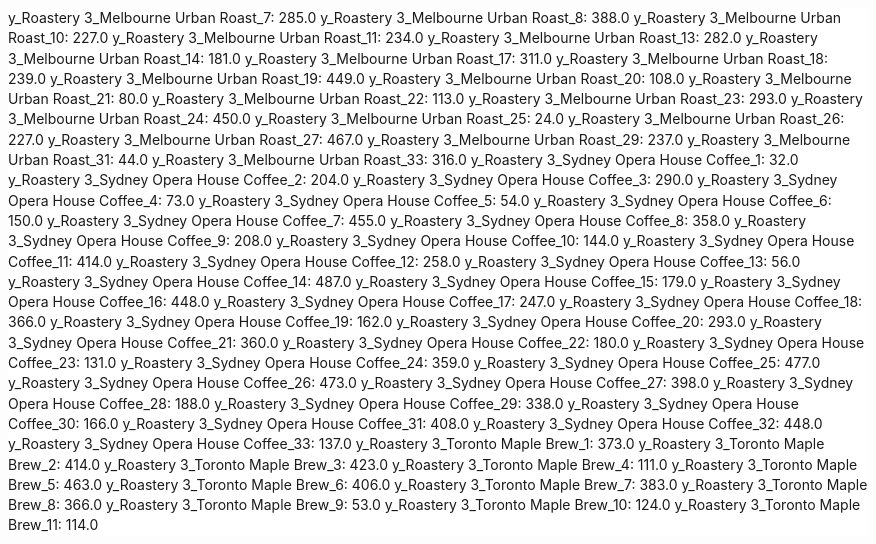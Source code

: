 y_Roastery 3_Melbourne Urban Roast_7: 285.0
y_Roastery 3_Melbourne Urban Roast_8: 388.0
y_Roastery 3_Melbourne Urban Roast_10: 227.0
y_Roastery 3_Melbourne Urban Roast_11: 234.0
y_Roastery 3_Melbourne Urban Roast_13: 282.0
y_Roastery 3_Melbourne Urban Roast_14: 181.0
y_Roastery 3_Melbourne Urban Roast_17: 311.0
y_Roastery 3_Melbourne Urban Roast_18: 239.0
y_Roastery 3_Melbourne Urban Roast_19: 449.0
y_Roastery 3_Melbourne Urban Roast_20: 108.0
y_Roastery 3_Melbourne Urban Roast_21: 80.0
y_Roastery 3_Melbourne Urban Roast_22: 113.0
y_Roastery 3_Melbourne Urban Roast_23: 293.0
y_Roastery 3_Melbourne Urban Roast_24: 450.0
y_Roastery 3_Melbourne Urban Roast_25: 24.0
y_Roastery 3_Melbourne Urban Roast_26: 227.0
y_Roastery 3_Melbourne Urban Roast_27: 467.0
y_Roastery 3_Melbourne Urban Roast_29: 237.0
y_Roastery 3_Melbourne Urban Roast_31: 44.0
y_Roastery 3_Melbourne Urban Roast_33: 316.0
y_Roastery 3_Sydney Opera House Coffee_1: 32.0
y_Roastery 3_Sydney Opera House Coffee_2: 204.0
y_Roastery 3_Sydney Opera House Coffee_3: 290.0
y_Roastery 3_Sydney Opera House Coffee_4: 73.0
y_Roastery 3_Sydney Opera House Coffee_5: 54.0
y_Roastery 3_Sydney Opera House Coffee_6: 150.0
y_Roastery 3_Sydney Opera House Coffee_7: 455.0
y_Roastery 3_Sydney Opera House Coffee_8: 358.0
y_Roastery 3_Sydney Opera House Coffee_9: 208.0
y_Roastery 3_Sydney Opera House Coffee_10: 144.0
y_Roastery 3_Sydney Opera House Coffee_11: 414.0
y_Roastery 3_Sydney Opera House Coffee_12: 258.0
y_Roastery 3_Sydney Opera House Coffee_13: 56.0
y_Roastery 3_Sydney Opera House Coffee_14: 487.0
y_Roastery 3_Sydney Opera House Coffee_15: 179.0
y_Roastery 3_Sydney Opera House Coffee_16: 448.0
y_Roastery 3_Sydney Opera House Coffee_17: 247.0
y_Roastery 3_Sydney Opera House Coffee_18: 366.0
y_Roastery 3_Sydney Opera House Coffee_19: 162.0
y_Roastery 3_Sydney Opera House Coffee_20: 293.0
y_Roastery 3_Sydney Opera House Coffee_21: 360.0
y_Roastery 3_Sydney Opera House Coffee_22: 180.0
y_Roastery 3_Sydney Opera House Coffee_23: 131.0
y_Roastery 3_Sydney Opera House Coffee_24: 359.0
y_Roastery 3_Sydney Opera House Coffee_25: 477.0
y_Roastery 3_Sydney Opera House Coffee_26: 473.0
y_Roastery 3_Sydney Opera House Coffee_27: 398.0
y_Roastery 3_Sydney Opera House Coffee_28: 188.0
y_Roastery 3_Sydney Opera House Coffee_29: 338.0
y_Roastery 3_Sydney Opera House Coffee_30: 166.0
y_Roastery 3_Sydney Opera House Coffee_31: 408.0
y_Roastery 3_Sydney Opera House Coffee_32: 448.0
y_Roastery 3_Sydney Opera House Coffee_33: 137.0
y_Roastery 3_Toronto Maple Brew_1: 373.0
y_Roastery 3_Toronto Maple Brew_2: 414.0
y_Roastery 3_Toronto Maple Brew_3: 423.0
y_Roastery 3_Toronto Maple Brew_4: 111.0
y_Roastery 3_Toronto Maple Brew_5: 463.0
y_Roastery 3_Toronto Maple Brew_6: 406.0
y_Roastery 3_Toronto Maple Brew_7: 383.0
y_Roastery 3_Toronto Maple Brew_8: 366.0
y_Roastery 3_Toronto Maple Brew_9: 53.0
y_Roastery 3_Toronto Maple Brew_10: 124.0
y_Roastery 3_Toronto Maple Brew_11: 114.0